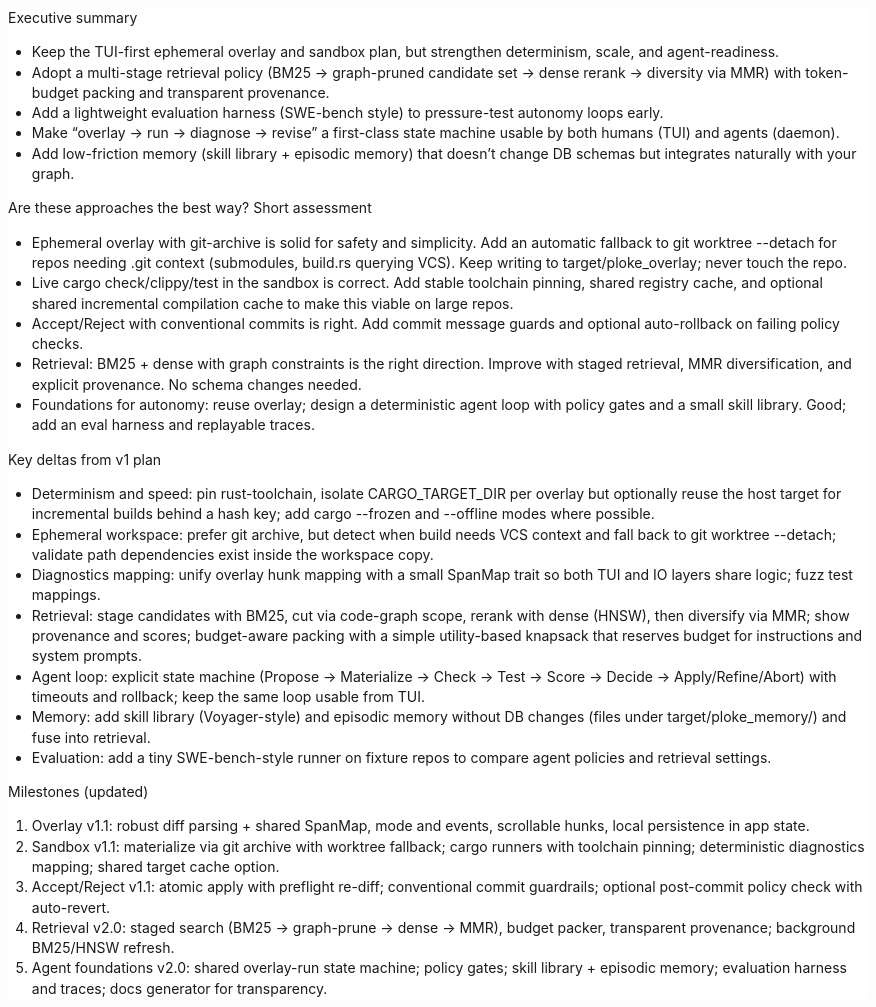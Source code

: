 Executive summary
- Keep the TUI-first ephemeral overlay and sandbox plan, but strengthen determinism, scale, and agent-readiness.
- Adopt a multi-stage retrieval policy (BM25 → graph-pruned candidate set → dense rerank → diversity via MMR) with token-budget packing and transparent provenance.
- Add a lightweight evaluation harness (SWE-bench style) to pressure-test autonomy loops early.
- Make “overlay → run → diagnose → revise” a first-class state machine usable by both humans (TUI) and agents (daemon).
- Add low-friction memory (skill library + episodic memory) that doesn’t change DB schemas but integrates naturally with your graph.

Are these approaches the best way? Short assessment
- Ephemeral overlay with git-archive is solid for safety and simplicity. Add an automatic fallback to git worktree --detach for repos needing .git context (submodules, build.rs querying VCS). Keep writing to target/ploke_overlay; never touch the repo.
- Live cargo check/clippy/test in the sandbox is correct. Add stable toolchain pinning, shared registry cache, and optional shared incremental compilation cache to make this viable on large repos.
- Accept/Reject with conventional commits is right. Add commit message guards and optional auto-rollback on failing policy checks.
- Retrieval: BM25 + dense with graph constraints is the right direction. Improve with staged retrieval, MMR diversification, and explicit provenance. No schema changes needed.
- Foundations for autonomy: reuse overlay; design a deterministic agent loop with policy gates and a small skill library. Good; add an eval harness and replayable traces.

Key deltas from v1 plan
- Determinism and speed: pin rust-toolchain, isolate CARGO_TARGET_DIR per overlay but optionally reuse the host target for incremental builds behind a hash key; add cargo --frozen and --offline modes where possible.
- Ephemeral workspace: prefer git archive, but detect when build needs VCS context and fall back to git worktree --detach; validate path dependencies exist inside the workspace copy.
- Diagnostics mapping: unify overlay hunk mapping with a small SpanMap trait so both TUI and IO layers share logic; fuzz test mappings.
- Retrieval: stage candidates with BM25, cut via code-graph scope, rerank with dense (HNSW), then diversify via MMR; show provenance and scores; budget-aware packing with a simple utility-based knapsack that reserves budget for instructions and system prompts.
- Agent loop: explicit state machine (Propose → Materialize → Check → Test → Score → Decide → Apply/Refine/Abort) with timeouts and rollback; keep the same loop usable from TUI.
- Memory: add skill library (Voyager-style) and episodic memory without DB changes (files under target/ploke_memory/) and fuse into retrieval.
- Evaluation: add a tiny SWE-bench-style runner on fixture repos to compare agent policies and retrieval settings.

Milestones (updated)
1) Overlay v1.1: robust diff parsing + shared SpanMap, mode and events, scrollable hunks, local persistence in app state.
2) Sandbox v1.1: materialize via git archive with worktree fallback; cargo runners with toolchain pinning; deterministic diagnostics mapping; shared target cache option.
3) Accept/Reject v1.1: atomic apply with preflight re-diff; conventional commit guardrails; optional post-commit policy check with auto-revert.
4) Retrieval v2.0: staged search (BM25 → graph-prune → dense → MMR), budget packer, transparent provenance; background BM25/HNSW refresh.
5) Agent foundations v2.0: shared overlay-run state machine; policy gates; skill library + episodic memory; evaluation harness and traces; docs generator for transparency.
